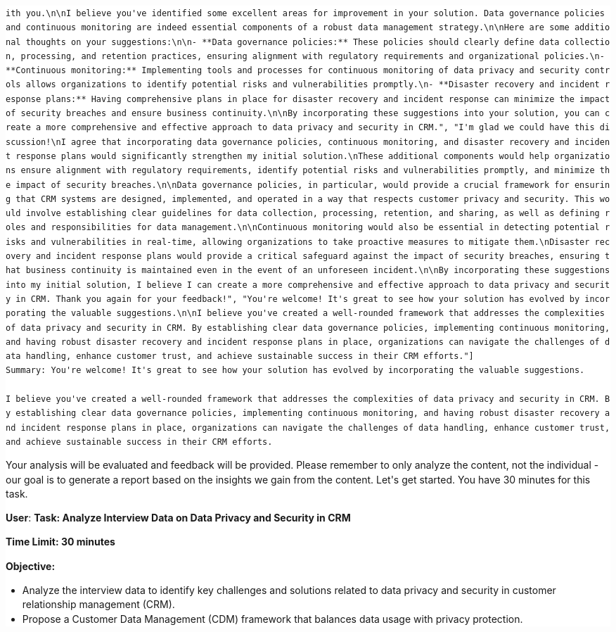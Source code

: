  ```md
ith you.\n\nI believe you've identified some excellent areas for improvement in your solution. Data governance policies and continuous monitoring are indeed essential components of a robust data management strategy.\n\nHere are some additional thoughts on your suggestions:\n\n- **Data governance policies:** These policies should clearly define data collection, processing, and retention practices, ensuring alignment with regulatory requirements and organizational policies.\n- **Continuous monitoring:** Implementing tools and processes for continuous monitoring of data privacy and security controls allows organizations to identify potential risks and vulnerabilities promptly.\n- **Disaster recovery and incident response plans:** Having comprehensive plans in place for disaster recovery and incident response can minimize the impact of security breaches and ensure business continuity.\n\nBy incorporating these suggestions into your solution, you can create a more comprehensive and effective approach to data privacy and security in CRM.", "I'm glad we could have this discussion!\nI agree that incorporating data governance policies, continuous monitoring, and disaster recovery and incident response plans would significantly strengthen my initial solution.\nThese additional components would help organizations ensure alignment with regulatory requirements, identify potential risks and vulnerabilities promptly, and minimize the impact of security breaches.\n\nData governance policies, in particular, would provide a crucial framework for ensuring that CRM systems are designed, implemented, and operated in a way that respects customer privacy and security. This would involve establishing clear guidelines for data collection, processing, retention, and sharing, as well as defining roles and responsibilities for data management.\n\nContinuous monitoring would also be essential in detecting potential risks and vulnerabilities in real-time, allowing organizations to take proactive measures to mitigate them.\nDisaster recovery and incident response plans would provide a critical safeguard against the impact of security breaches, ensuring that business continuity is maintained even in the event of an unforeseen incident.\n\nBy incorporating these suggestions into my initial solution, I believe I can create a more comprehensive and effective approach to data privacy and security in CRM. Thank you again for your feedback!", "You're welcome! It's great to see how your solution has evolved by incorporating the valuable suggestions.\n\nI believe you've created a well-rounded framework that addresses the complexities of data privacy and security in CRM. By establishing clear data governance policies, implementing continuous monitoring, and having robust disaster recovery and incident response plans in place, organizations can navigate the challenges of data handling, enhance customer trust, and achieve sustainable success in their CRM efforts."] 
 Summary: You're welcome! It's great to see how your solution has evolved by incorporating the valuable suggestions.

I believe you've created a well-rounded framework that addresses the complexities of data privacy and security in CRM. By establishing clear data governance policies, implementing continuous monitoring, and having robust disaster recovery and incident response plans in place, organizations can navigate the challenges of data handling, enhance customer trust, and achieve sustainable success in their CRM efforts. 
``` 


 Your analysis will be evaluated and feedback will be provided. Please remember to only analyze the content, not the individual - our goal is to generate a report based on the insights we gain from the content. Let's get started. You have 30 minutes for this task.

**User**: **Task: Analyze Interview Data on Data Privacy and Security in CRM**

**Time Limit: 30 minutes**

**Objective:**

* Analyze the interview data to identify key challenges and solutions related to data privacy and security in customer relationship management (CRM).
* Propose a Customer Data Management (CDM) framework that balances data usage with privacy protection.
